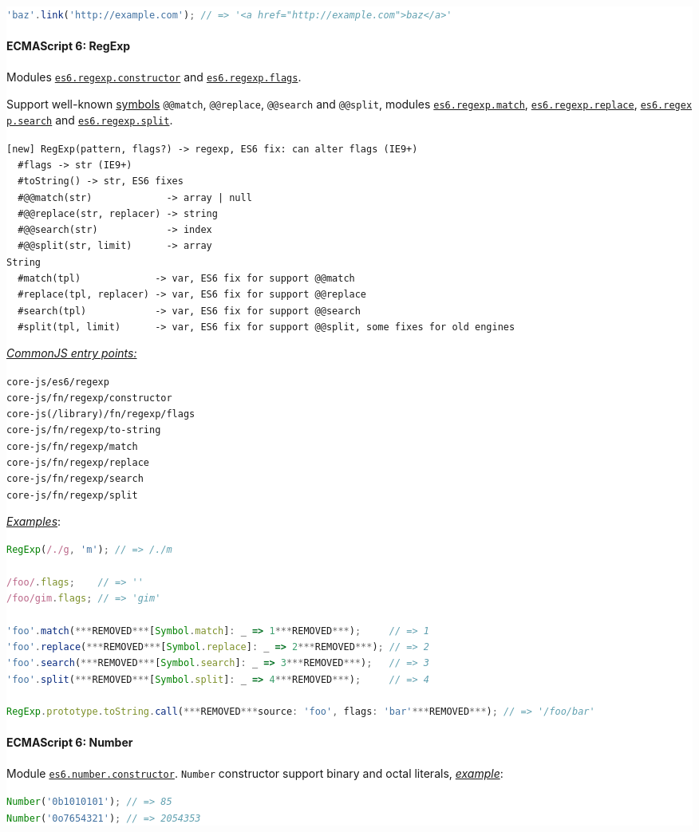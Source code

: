 ```js
'baz'.link('http://example.com'); // => '<a href="http://example.com">baz</a>'
```
#### ECMAScript 6: RegExp
Modules [`es6.regexp.constructor`](https://github.com/zloirock/core-js/blob/v2.5.3/modules/es6.regexp.constructor.js) and [`es6.regexp.flags`](https://github.com/zloirock/core-js/blob/v2.5.3/modules/es6.regexp.flags.js).

Support well-known [symbols](#ecmascript-6-symbol) `@@match`, `@@replace`, `@@search` and `@@split`, modules [`es6.regexp.match`](https://github.com/zloirock/core-js/blob/v2.5.3/modules/es6.regexp.match.js), [`es6.regexp.replace`](https://github.com/zloirock/core-js/blob/v2.5.3/modules/es6.regexp.replace.js), [`es6.regexp.search`](https://github.com/zloirock/core-js/blob/v2.5.3/modules/es6.regexp.search.js) and [`es6.regexp.split`](https://github.com/zloirock/core-js/blob/v2.5.3/modules/es6.regexp.split.js).
```
[new] RegExp(pattern, flags?) -> regexp, ES6 fix: can alter flags (IE9+)
  #flags -> str (IE9+)
  #toString() -> str, ES6 fixes
  #@@match(str)             -> array | null
  #@@replace(str, replacer) -> string
  #@@search(str)            -> index
  #@@split(str, limit)      -> array
String
  #match(tpl)             -> var, ES6 fix for support @@match
  #replace(tpl, replacer) -> var, ES6 fix for support @@replace
  #search(tpl)            -> var, ES6 fix for support @@search
  #split(tpl, limit)      -> var, ES6 fix for support @@split, some fixes for old engines
```
[*CommonJS entry points:*](#commonjs)
```
core-js/es6/regexp
core-js/fn/regexp/constructor
core-js(/library)/fn/regexp/flags
core-js/fn/regexp/to-string
core-js/fn/regexp/match
core-js/fn/regexp/replace
core-js/fn/regexp/search
core-js/fn/regexp/split
```
[*Examples*](http://goo.gl/PiJxBD):
```js
RegExp(/./g, 'm'); // => /./m

/foo/.flags;    // => ''
/foo/gim.flags; // => 'gim'

'foo'.match(***REMOVED***[Symbol.match]: _ => 1***REMOVED***);     // => 1
'foo'.replace(***REMOVED***[Symbol.replace]: _ => 2***REMOVED***); // => 2
'foo'.search(***REMOVED***[Symbol.search]: _ => 3***REMOVED***);   // => 3
'foo'.split(***REMOVED***[Symbol.split]: _ => 4***REMOVED***);     // => 4

RegExp.prototype.toString.call(***REMOVED***source: 'foo', flags: 'bar'***REMOVED***); // => '/foo/bar'
```
#### ECMAScript 6: Number
Module [`es6.number.constructor`](https://github.com/zloirock/core-js/blob/v2.5.3/modules/es6.number.constructor.js). `Number` constructor support binary and octal literals, [*example*](http://goo.gl/jRd6b3):
```js
Number('0b1010101'); // => 85
Number('0o7654321'); // => 2054353
```